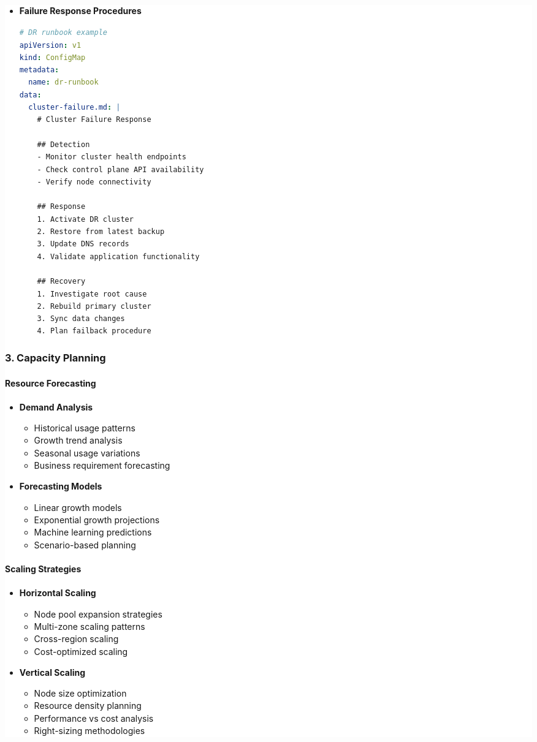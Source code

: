 - **Failure Response Procedures**
  ```yaml
  # DR runbook example
  apiVersion: v1
  kind: ConfigMap
  metadata:
    name: dr-runbook
  data:
    cluster-failure.md: |
      # Cluster Failure Response
      
      ## Detection
      - Monitor cluster health endpoints
      - Check control plane API availability
      - Verify node connectivity
      
      ## Response
      1. Activate DR cluster
      2. Restore from latest backup
      3. Update DNS records
      4. Validate application functionality
      
      ## Recovery
      1. Investigate root cause
      2. Rebuild primary cluster
      3. Sync data changes
      4. Plan failback procedure
  ```

### 3. Capacity Planning

#### Resource Forecasting
- **Demand Analysis**
  - Historical usage patterns
  - Growth trend analysis
  - Seasonal usage variations
  - Business requirement forecasting

- **Forecasting Models**
  - Linear growth models
  - Exponential growth projections
  - Machine learning predictions
  - Scenario-based planning

#### Scaling Strategies
- **Horizontal Scaling**
  - Node pool expansion strategies
  - Multi-zone scaling patterns
  - Cross-region scaling
  - Cost-optimized scaling

- **Vertical Scaling**
  - Node size optimization
  - Resource density planning
  - Performance vs cost analysis
  - Right-sizing methodologies
